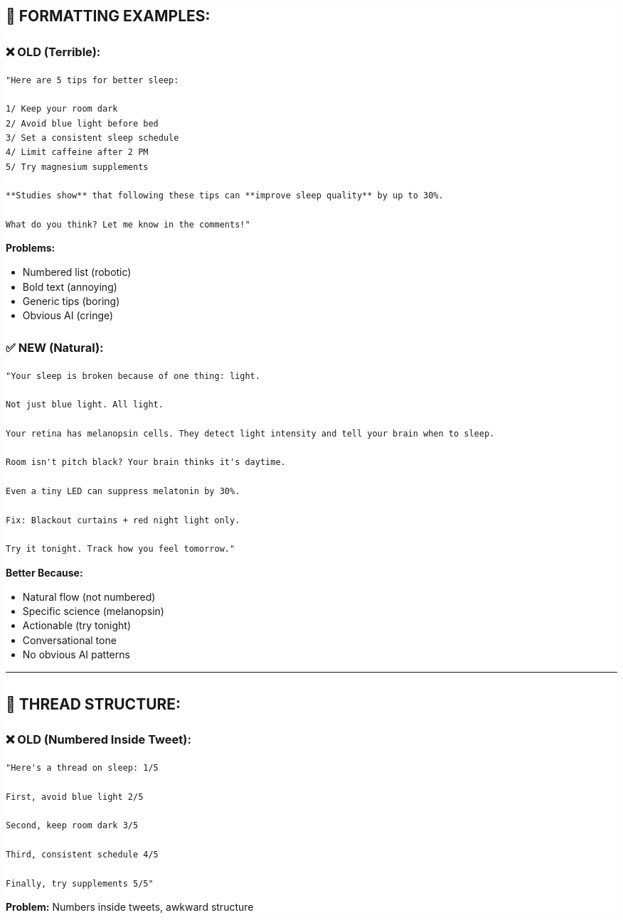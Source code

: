 
## **🎨 FORMATTING EXAMPLES:**

### **❌ OLD (Terrible):**
```
"Here are 5 tips for better sleep:

1/ Keep your room dark
2/ Avoid blue light before bed
3/ Set a consistent sleep schedule
4/ Limit caffeine after 2 PM
5/ Try magnesium supplements

**Studies show** that following these tips can **improve sleep quality** by up to 30%.

What do you think? Let me know in the comments!"
```
**Problems:**
- Numbered list (robotic)
- Bold text (annoying)
- Generic tips (boring)
- Obvious AI (cringe)

### **✅ NEW (Natural):**
```
"Your sleep is broken because of one thing: light.

Not just blue light. All light.

Your retina has melanopsin cells. They detect light intensity and tell your brain when to sleep.

Room isn't pitch black? Your brain thinks it's daytime.

Even a tiny LED can suppress melatonin by 30%.

Fix: Blackout curtains + red night light only.

Try it tonight. Track how you feel tomorrow."
```
**Better Because:**
- Natural flow (not numbered)
- Specific science (melanopsin)
- Actionable (try tonight)
- Conversational tone
- No obvious AI patterns

---

## **🧵 THREAD STRUCTURE:**

### **❌ OLD (Numbered Inside Tweet):**
```
"Here's a thread on sleep: 1/5

First, avoid blue light 2/5

Second, keep room dark 3/5

Third, consistent schedule 4/5

Finally, try supplements 5/5"
```
**Problem:** Numbers inside tweets, awkward structure